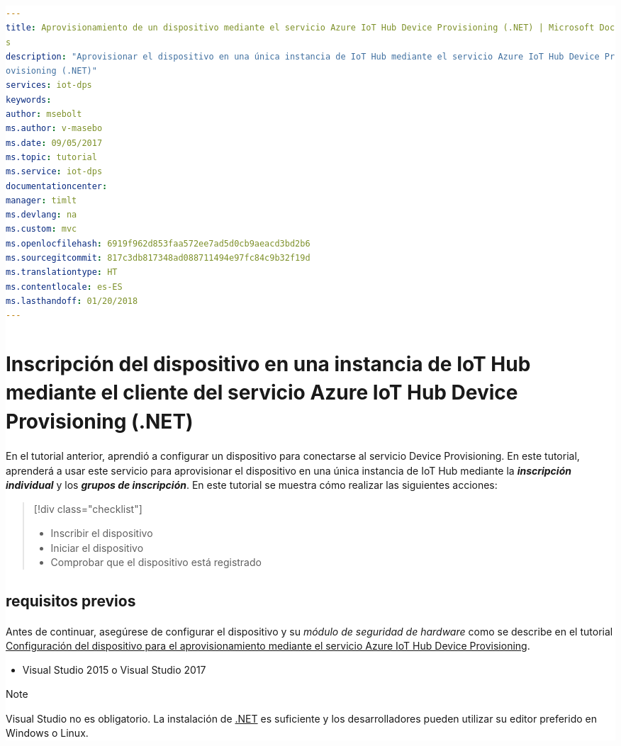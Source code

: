 ```yaml
---
title: Aprovisionamiento de un dispositivo mediante el servicio Azure IoT Hub Device Provisioning (.NET) | Microsoft Docs
description: "Aprovisionar el dispositivo en una única instancia de IoT Hub mediante el servicio Azure IoT Hub Device Provisioning (.NET)"
services: iot-dps
keywords: 
author: msebolt
ms.author: v-masebo
ms.date: 09/05/2017
ms.topic: tutorial
ms.service: iot-dps
documentationcenter: 
manager: timlt
ms.devlang: na
ms.custom: mvc
ms.openlocfilehash: 6919f962d853faa572ee7ad5d0cb9aeacd3bd2b6
ms.sourcegitcommit: 817c3db817348ad088711494e97fc84c9b32f19d
ms.translationtype: HT
ms.contentlocale: es-ES
ms.lasthandoff: 01/20/2018
---
```

# <a name="enroll-the-device-to-an-iot-hub-using-the-azure-iot-hub-provisioning-service-client-net"></a>Inscripción del dispositivo en una instancia de IoT Hub mediante el cliente del servicio Azure IoT Hub Device Provisioning (.NET)

En el tutorial anterior, aprendió a configurar un dispositivo para conectarse al servicio Device Provisioning. En este tutorial, aprenderá a usar este servicio para aprovisionar el dispositivo en una única instancia de IoT Hub mediante la **_inscripción individual_** y los **_grupos de inscripción_**. En este tutorial se muestra cómo realizar las siguientes acciones:

> [!div class="checklist"]
> * Inscribir el dispositivo
> * Iniciar el dispositivo
> * Comprobar que el dispositivo está registrado

## <a name="prerequisites"></a>requisitos previos

Antes de continuar, asegúrese de configurar el dispositivo y su *módulo de seguridad de hardware* como se describe en el tutorial [Configuración del dispositivo para el aprovisionamiento mediante el servicio Azure IoT Hub Device Provisioning](./tutorial-set-up-device.md).

* Visual Studio 2015 o Visual Studio 2017

> [!NOTE]
> Visual Studio no es obligatorio. La instalación de [.NET](https://www.microsoft.com/net) es suficiente y los desarrolladores pueden utilizar su editor preferido en Windows o Linux.  
